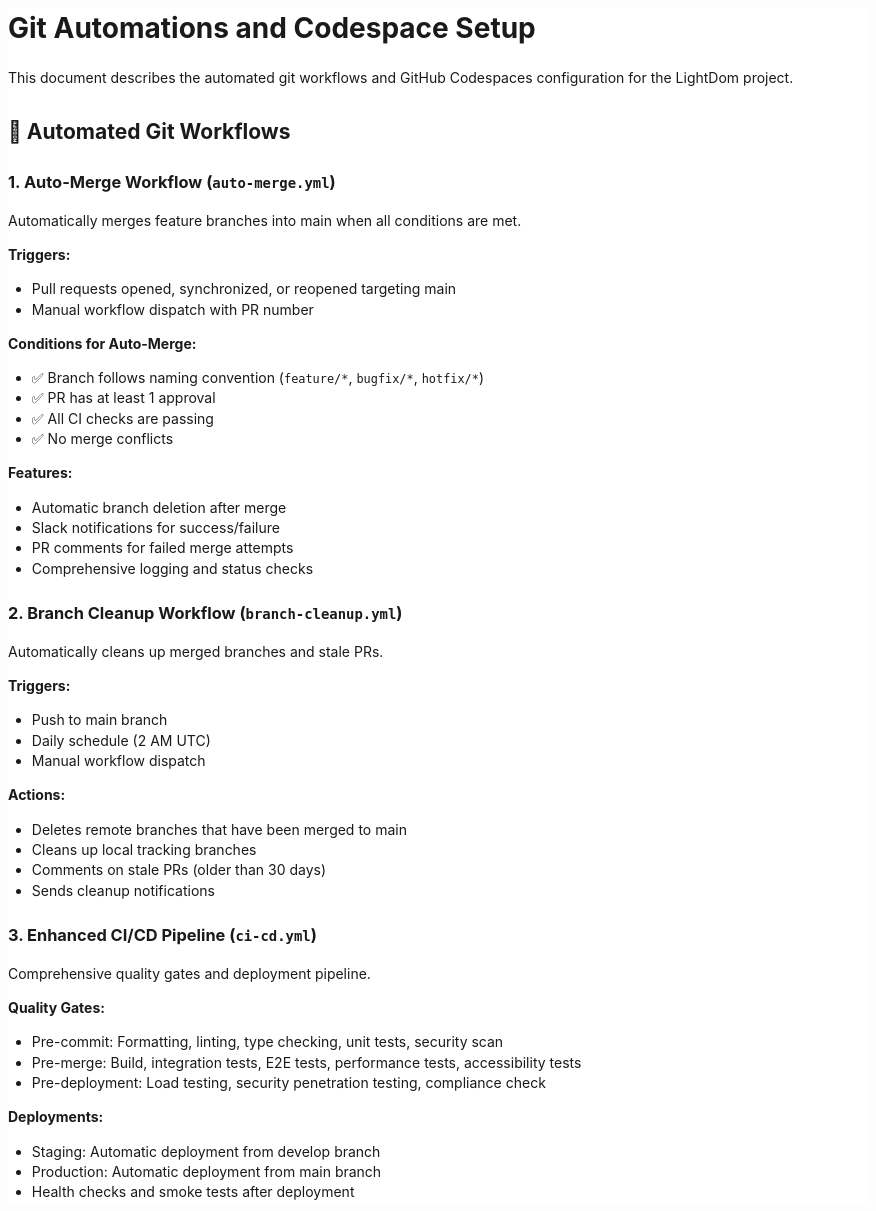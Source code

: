 # Git Automations and Codespace Setup

This document describes the automated git workflows and GitHub Codespaces configuration for the LightDom project.

## 🤖 Automated Git Workflows

### 1. Auto-Merge Workflow (`auto-merge.yml`)

Automatically merges feature branches into main when all conditions are met.

**Triggers:**
- Pull requests opened, synchronized, or reopened targeting main
- Manual workflow dispatch with PR number

**Conditions for Auto-Merge:**
- ✅ Branch follows naming convention (`feature/*`, `bugfix/*`, `hotfix/*`)
- ✅ PR has at least 1 approval
- ✅ All CI checks are passing
- ✅ No merge conflicts

**Features:**
- Automatic branch deletion after merge
- Slack notifications for success/failure
- PR comments for failed merge attempts
- Comprehensive logging and status checks

### 2. Branch Cleanup Workflow (`branch-cleanup.yml`)

Automatically cleans up merged branches and stale PRs.

**Triggers:**
- Push to main branch
- Daily schedule (2 AM UTC)
- Manual workflow dispatch

**Actions:**
- Deletes remote branches that have been merged to main
- Cleans up local tracking branches
- Comments on stale PRs (older than 30 days)
- Sends cleanup notifications

### 3. Enhanced CI/CD Pipeline (`ci-cd.yml`)

Comprehensive quality gates and deployment pipeline.

**Quality Gates:**
- Pre-commit: Formatting, linting, type checking, unit tests, security scan
- Pre-merge: Build, integration tests, E2E tests, performance tests, accessibility tests
- Pre-deployment: Load testing, security penetration testing, compliance check

**Deployments:**
- Staging: Automatic deployment from develop branch
- Production: Automatic deployment from main branch
- Health checks and smoke tests after deployment
